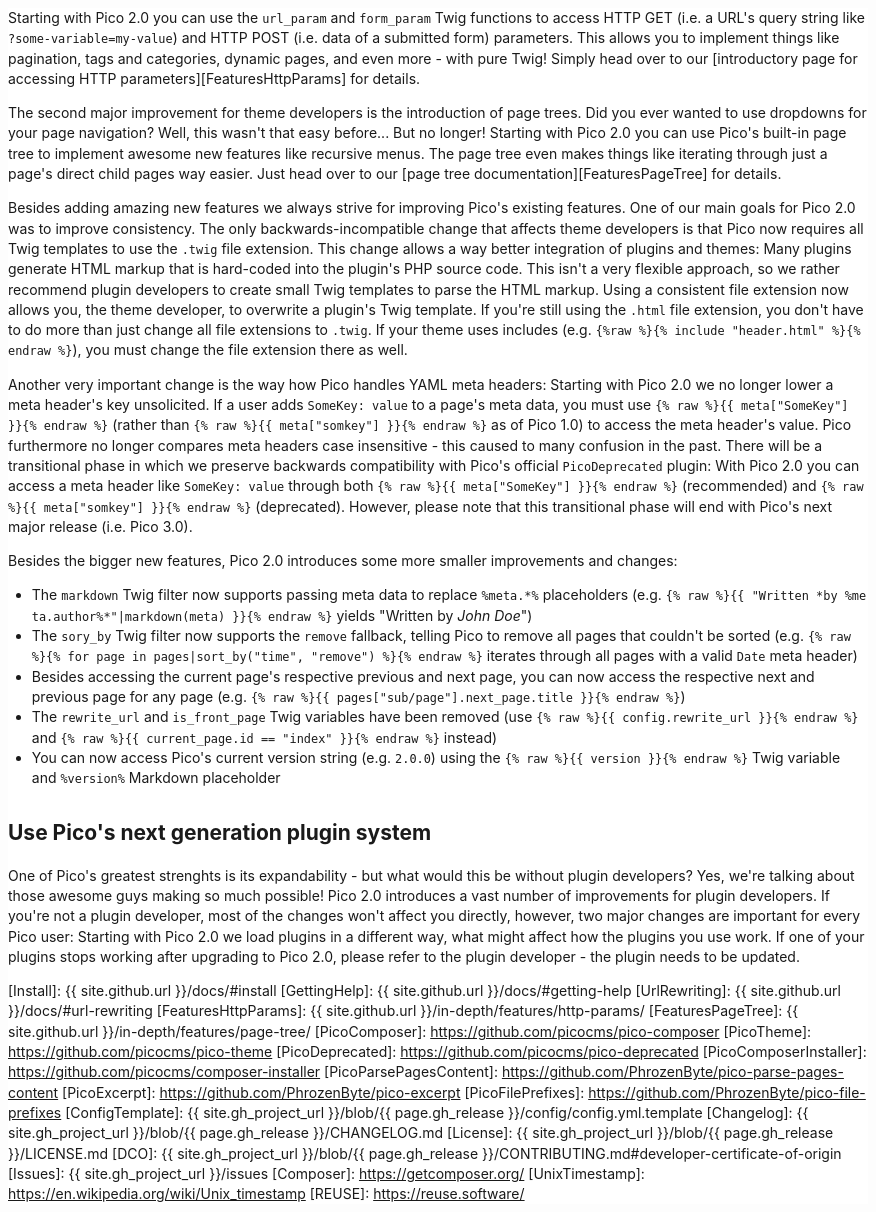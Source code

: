 Starting with Pico 2.0 you can use the `url_param` and `form_param` Twig functions to access HTTP GET (i.e. a URL's query string like `?some-variable=my-value`) and HTTP POST (i.e. data of a submitted form) parameters. This allows you to implement things like pagination, tags and categories, dynamic pages, and even more - with pure Twig! Simply head over to our [introductory page for accessing HTTP parameters][FeaturesHttpParams] for details.

The second major improvement for theme developers is the introduction of page trees. Did you ever wanted to use dropdowns for your page navigation? Well, this wasn't that easy before... But no longer! Starting with Pico 2.0 you can use Pico's built-in page tree to implement awesome new features like recursive menus. The page tree even makes things like iterating through just a page's direct child pages way easier. Just head over to our [page tree documentation][FeaturesPageTree] for details.

Besides adding amazing new features we always strive for improving Pico's existing features. One of our main goals for Pico 2.0 was to improve consistency. The only backwards-incompatible change that affects theme developers is that Pico now requires all Twig templates to use the `.twig` file extension. This change allows a way better integration of plugins and themes: Many plugins generate HTML markup that is hard-coded into the plugin's PHP source code. This isn't a very flexible approach, so we rather recommend plugin developers to create small Twig templates to parse the HTML markup. Using a consistent file extension now allows you, the theme developer, to overwrite a plugin's Twig template. If you're still using the `.html` file extension, you don't have to do more than just change all file extensions to `.twig`. If your theme uses includes (e.g. `{%raw %}{% include "header.html" %}{% endraw %}`), you must change the file extension there as well.

Another very important change is the way how Pico handles YAML meta headers: Starting with Pico 2.0 we no longer lower a meta header's key unsolicited. If a user adds `SomeKey: value` to a page's meta data, you must use `{% raw %}{{ meta["SomeKey"] }}{% endraw %}` (rather than `{% raw %}{{ meta["somkey"] }}{% endraw %}` as of Pico 1.0) to access the meta header's value. Pico furthermore no longer compares meta headers case insensitive - this caused to many confusion in the past. There will be a transitional phase in which we preserve backwards compatibility with Pico's official `PicoDeprecated` plugin: With Pico 2.0 you can access a meta header like `SomeKey: value` through both `{% raw %}{{ meta["SomeKey"] }}{% endraw %}` (recommended) and `{% raw %}{{ meta["somkey"] }}{% endraw %}` (deprecated). However, please note that this transitional phase will end with Pico's next major release (i.e. Pico 3.0).

Besides the bigger new features, Pico 2.0 introduces some more smaller improvements and changes:

* The `markdown` Twig filter now supports passing meta data to replace `%meta.*%` placeholders (e.g. `{% raw %}{{ "Written *by %meta.author%*"|markdown(meta) }}{% endraw %}` yields "Written by *John Doe*")
* The `sory_by` Twig filter now supports the `remove` fallback, telling Pico to remove all pages that couldn't be sorted (e.g. `{% raw %}{% for page in pages|sort_by("time", "remove") %}{% endraw %}` iterates through all pages with a valid `Date` meta header)
* Besides accessing the current page's respective previous and next page, you can now access the respective next and previous page for any page (e.g. `{% raw %}{{ pages["sub/page"].next_page.title }}{% endraw %}`)
* The `rewrite_url` and `is_front_page` Twig variables have been removed (use `{% raw %}{{ config.rewrite_url }}{% endraw %}` and `{% raw %}{{ current_page.id == "index" }}{% endraw %}` instead)
* You can now access Pico's current version string (e.g. `2.0.0`) using the `{% raw %}{{ version }}{% endraw %}` Twig variable and `%version%` Markdown placeholder

## Use Pico's next generation plugin system

One of Pico's greatest strenghts is its expandability - but what would this be without plugin developers? Yes, we're talking about those awesome guys making so much possible! Pico 2.0 introduces a vast number of improvements for plugin developers. If you're not a plugin developer, most of the changes won't affect you directly, however, two major changes are important for every Pico user: Starting with Pico 2.0 we load plugins in a different way, what might affect how the plugins you use work. If one of your plugins stops working after upgrading to Pico 2.0, please refer to the plugin developer - the plugin needs to be updated.


[UpgradeConfig]: #use-yaml-files-to-configure-pico
[UpgradeComposer]: #pico-and-composer-a-perfect-match
[UpgradeThemes]: #amazing-new-features-for-theme-developers
[UpgradePlugins]: #use-picos-next-generation-plugin-system
[UpgradeDevs]: #developer-news
[Install]: {{ site.github.url }}/docs/#install
[GettingHelp]: {{ site.github.url }}/docs/#getting-help
[UrlRewriting]: {{ site.github.url }}/docs/#url-rewriting
[FeaturesHttpParams]: {{ site.github.url }}/in-depth/features/http-params/
[FeaturesPageTree]: {{ site.github.url }}/in-depth/features/page-tree/
[PicoComposer]: https://github.com/picocms/pico-composer
[PicoTheme]: https://github.com/picocms/pico-theme
[PicoDeprecated]: https://github.com/picocms/pico-deprecated
[PicoComposerInstaller]: https://github.com/picocms/composer-installer
[PicoParsePagesContent]: https://github.com/PhrozenByte/pico-parse-pages-content
[PicoExcerpt]: https://github.com/PhrozenByte/pico-excerpt
[PicoFilePrefixes]: https://github.com/PhrozenByte/pico-file-prefixes
[ConfigTemplate]: {{ site.gh_project_url }}/blob/{{ page.gh_release }}/config/config.yml.template
[Changelog]: {{ site.gh_project_url }}/blob/{{ page.gh_release }}/CHANGELOG.md
[License]: {{ site.gh_project_url }}/blob/{{ page.gh_release }}/LICENSE.md
[DCO]: {{ site.gh_project_url }}/blob/{{ page.gh_release }}/CONTRIBUTING.md#developer-certificate-of-origin
[Issues]: {{ site.gh_project_url }}/issues
[Composer]: https://getcomposer.org/
[UnixTimestamp]: https://en.wikipedia.org/wiki/Unix_timestamp
[REUSE]: https://reuse.software/